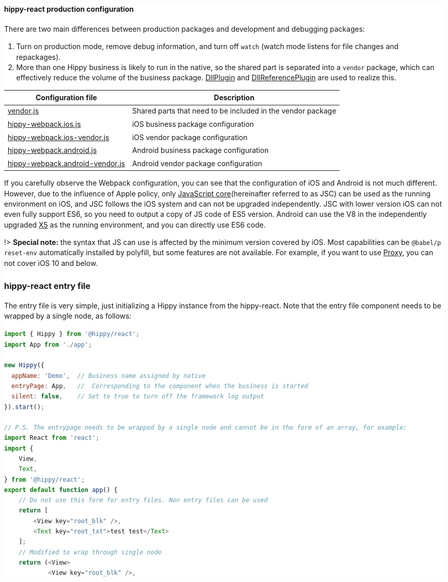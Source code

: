 #### hippy-react production configuration

There are two main differences between production packages and development and debugging packages:

1. Turn on production mode, remove debug information, and turn off `watch` (watch mode listens for file changes and repackages).
2. More than one Hippy business is likely to run in the native, so the shared part is separated into a `vendor` package, which can effectively reduce the volume of the business package. [DllPlugin](//webpack.js.org/plugins/dll-plugin/) and [DllReferencePlugin](//webpack.js.org/plugins/dll-plugin/#dllreferenceplugin) are used to realize this.

| Configuration file                                                     | Description                                                 |
| ------------------------------------------------------------ |-------------------------------------------------------------|
| [vendor.js](//github.com/Tencent/Hippy/blob/master/examples/hippy-react-demo/scripts/vendor.js) | Shared parts that need to be included in the vendor package |
| [hippy-webpack.ios.js](//github.com/Tencent/Hippy/blob/master/examples/hippy-react-demo/scripts/hippy-webpack.ios.js) | iOS business package configuration                           |
| [hippy-webpack.ios-vendor.js](//github.com/Tencent/Hippy/blob/master/examples/hippy-react-demo/scripts/hippy-webpack.ios-vendor.js) | iOS vendor package configuration                            |
| [hippy-webpack.android.js](//github.com/Tencent/Hippy/blob/master/examples/hippy-react-demo/scripts/hippy-webpack.android.js) | Android business package configuration                       |
| [hippy-webpack.android-vendor.js](//github.com/Tencent/Hippy/blob/master/examples/hippy-react-demo/scripts/hippy-webpack.android-vendor.js) | Android vendor package configuration                        |

If you carefully observe the Webpack configuration, you can see that the configuration of iOS and Android is not much different. However, due to the influence of Apple policy, only [JavaScript core](//developer.apple.com/documentation/javascriptcore)(hereinafter referred to as JSC) can be used as the running environment on iOS, and JSC follows the iOS system and can not be upgraded independently. JSC with lower version iOS can not even fully support ES6, so you need to output a copy of JS code of ES5 version. Android can use the V8 in the independently upgraded [X5](//x5.tencent.com/) as the running environment, and you can directly use ES6 code.

!> **Special note:** the syntax that JS can use is affected by the minimum version covered by iOS. Most capabilities can be `@babel/preset-env` automatically installed by polyfill, but some features are not available. For example, if you want to use [Proxy](//caniuse.com/#feat=proxy), you can not cover iOS 10 and below.

### hippy-react entry file

The entry file is very simple, just initializing a Hippy instance from the hippy-react. Note that the entry file component needs to be wrapped by a single node, as follows:

```js
import { Hippy } from '@hippy/react';
import App from './app';

new Hippy({
  appName: 'Demo',  // Business name assigned by native
  entryPage: App,   //  Corresponding to the component when the business is started
  silent: false,    // Set to true to turn off the framework log output
}).start();

// P.S. The entrypage needs to be wrapped by a single node and cannot be in the form of an array, for example:
import React from 'react';
import {
    View,
    Text,
} from '@hippy/react';
export default function app() {
    // Do not use this form for entry files. Non entry files can be used
    return [
        <View key="root_blk" />,
        <Text key="root_txt">test test</Text>
    ];
    // Modified to wrap through single node
    return (<View>
            <View key="root_blk" />,
```